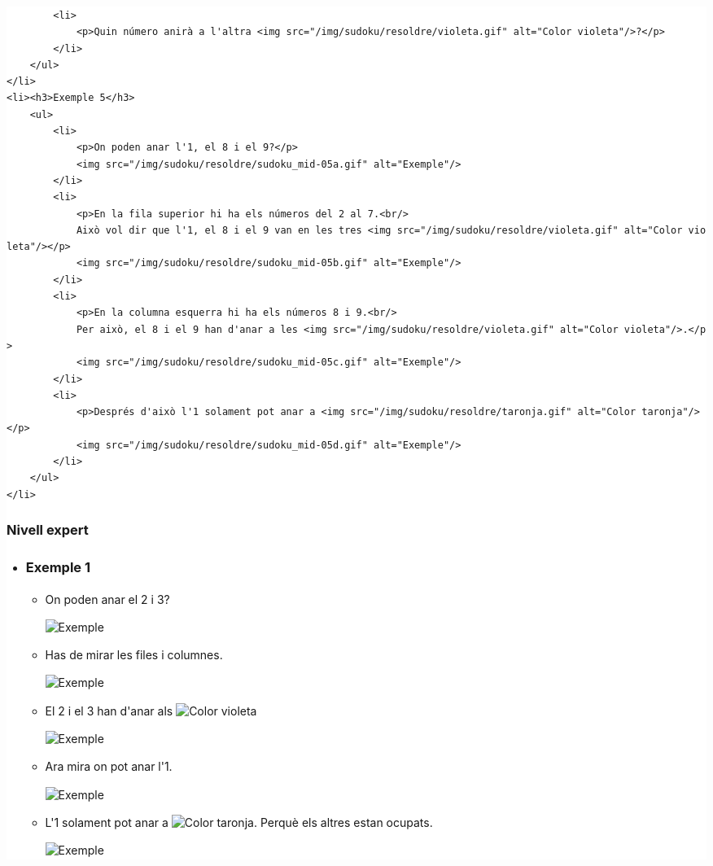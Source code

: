             <li>
                <p>Quin número anirà a l'altra <img src="/img/sudoku/resoldre/violeta.gif" alt="Color violeta"/>?</p>
            </li>
        </ul>
    </li>
    <li><h3>Exemple 5</h3>
        <ul>
            <li>
                <p>On poden anar l'1, el 8 i el 9?</p>
                <img src="/img/sudoku/resoldre/sudoku_mid-05a.gif" alt="Exemple"/>
            </li>
            <li>
                <p>En la fila superior hi ha els números del 2 al 7.<br/>
                Això vol dir que l'1, el 8 i el 9 van en les tres <img src="/img/sudoku/resoldre/violeta.gif" alt="Color violeta"/></p>
                <img src="/img/sudoku/resoldre/sudoku_mid-05b.gif" alt="Exemple"/>
            </li>
            <li>
                <p>En la columna esquerra hi ha els números 8 i 9.<br/>
                Per això, el 8 i el 9 han d'anar a les <img src="/img/sudoku/resoldre/violeta.gif" alt="Color violeta"/>.</p>
                <img src="/img/sudoku/resoldre/sudoku_mid-05c.gif" alt="Exemple"/>
            </li>
            <li>
                <p>Després d'això l'1 solament pot anar a <img src="/img/sudoku/resoldre/taronja.gif" alt="Color taronja"/></p>
                <img src="/img/sudoku/resoldre/sudoku_mid-05d.gif" alt="Exemple"/>
            </li>
        </ul>
    </li>
</ul>

### Nivell expert

<ul id="resoldre" class="col_2">
    <li><h3>Exemple 1</h3>
        <ul>
            <li>
                <p>On poden anar el 2 i 3?</p>
                <img src="/img/sudoku/resoldre/sudoku_hard-01a.gif" alt="Exemple"/>
            </li>
            <li>
                <p>Has de mirar les files i columnes.</p>
                <img src="/img/sudoku/resoldre/sudoku_hard-01b.gif" alt="Exemple"/>
            </li>
            <li>
                <p>El 2 i el 3 han d'anar als <img src="/img/sudoku/resoldre/violeta.gif" alt="Color violeta"/></p>
                <img src="/img/sudoku/resoldre/sudoku_hard-01c.gif" alt="Exemple"/>
            </li>
            <li>
                <p>Ara mira on pot anar l'1.</p>
                <img src="/img/sudoku/resoldre/sudoku_hard-01d.gif" alt="Exemple"/>
            </li>
            <li>
                <p>L'1 solament pot anar a <img src="/img/sudoku/resoldre/taronja.gif" alt="Color taronja"/>.
                Perquè els altres estan ocupats.</p>
                <img src="/img/sudoku/resoldre/sudoku_hard-01e.gif" alt="Exemple"/>
            </li>